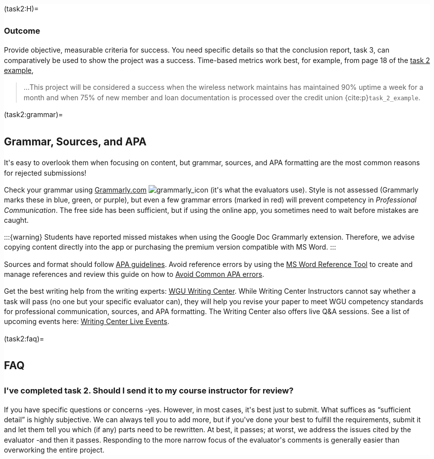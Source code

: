 (task2:H)=
### Outcome

Provide objective, measurable criteria for success. You need specific details so that the conclusion report, task 3, can comparatively be used to show the project was a success. Time-based metrics work best, for example, from page 18 of the [task 2 example](https://github.com/ashejim/C769/blob/main/resources/examples/BSNOS/example_task2-bsnos-a.pdf),
>...This project will be considered a success when the wireless network maintains has maintained 90% uptime a week for a month and when 75% of new member and loan documentation is processed over the credit union {cite:p}`task_2_example`.

(task2:grammar)=

## Grammar, Sources, and APA

It's easy to overlook them when focusing on content, but grammar, sources, and APA formatting are the most common reasons for rejected submissions!

Check your grammar using [Grammarly.com](https://www.grammarly.com/) ![grammarly_icon](https://github.com/ashejim/C769/blob/main/url_images/icon-grammarly.png?raw=true#icon) (it's what the evaluators use). Style is not assessed (Grammarly marks these in blue, green, or purple), but even a few grammar errors (marked in red) will prevent competency in *Professional Communication*. The free side has been sufficient, but if using the online app, you sometimes need to wait before mistakes are caught.

:::{warning}
Students have reported missed mistakes when using the Google Doc Grammarly extension. Therefore, we advise copying content directly into the app or purchasing the premium version compatible with MS Word.
:::

Sources and format should follow [APA guidelines](https://cm.wgu.edu/t5/Writing-Center-Knowledge-Base/I-Need-Help-with-APA-Style/ta-p/33524). Avoid reference errors by using the [MS Word Reference Tool](https://support.microsoft.com/en-us/office/create-a-bibliography-citations-and-references-17686589-4824-4940-9c69-342c289fa2a5) to create and manage references and review this guide on how to [Avoid Common APA errors](https://cm.wgu.edu/t5/Writing-Center-Knowledge-Base/I-Need-Help-with-APA-Style/ta-p/33524?attachment-id=333).

Get the best writing help from the writing experts: [WGU Writing Center](https://my.wgu.edu/success-centers/writing-center). While Writing Center Instructors cannot say whether a task will pass (no one but your specific evaluator can), they will help you revise your paper to meet WGU competency standards for professional communication, sources, and APA formatting. The Writing Center also offers live Q&A sessions. See a list of upcoming events here: [Writing Center Live Events](https://cm.wgu.edu/t5/Writing-Center-Knowledge-Base/Writing-Center-Live-Events/ta-p/36860).

(task2:faq)=
## FAQ

### I've completed task 2. Should I send it to my course instructor for review?

If you have specific questions or concerns -yes. However, in most cases, it's best just to submit. What suffices as “sufficient detail” is highly subjective. We can always tell you to add more, but if you've done your best to fulfill the requirements, submit it and let them tell you which (if any) parts need to be rewritten. At best, it passes; at worst, we address the issues cited by the evaluator -and then it passes. Responding to the more narrow focus of the evaluator's comments is generally easier than overworking the entire project.
